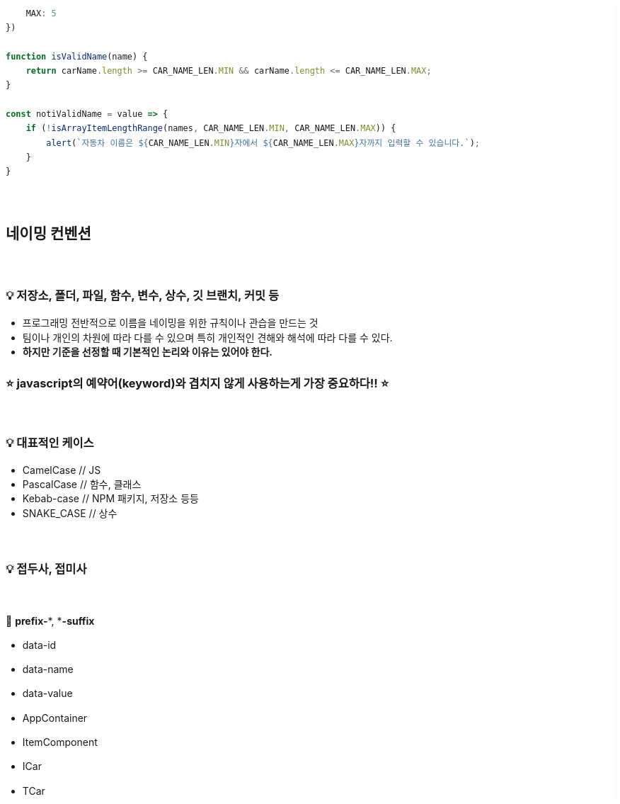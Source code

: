 ```javascript
    MAX: 5
})

function isValidName(name) {
    return carName.length >= CAR_NAME_LEN.MIN && carName.length <= CAR_NAME_LEN.MAX;
}
 
const notiValidName = value => {
    if (!isArrayItemLengthRange(names, CAR_NAME_LEN.MIN, CAR_NAME_LEN.MAX)) {
        alert(`자동차 이름은 ${CAR_NAME_LEN.MIN}자에서 ${CAR_NAME_LEN.MAX}자까지 입력할 수 있습니다.`);
    }
}

```

<br>

## 네이밍 컨벤션

<br>

### 💡 저장소, 폴더, 파일, 함수, 변수, 상수, 깃 브랜치, 커밋 등 
 * 프로그래밍 전반적으로 이름을 네이밍을 위한 규칙이나 관습을 만드는 것 
 * 팀이나 개인의 차원에 따라 다를 수 있으며 특히 개인적인 견해와 해석에 따라 다를 수 있다.
 * **하지만 기준을 선정할 때 기본적인 논리와 이유는 있어야 한다.**

### ⭐️ javascript의 예약어(keyword)와 겹치지 않게 사용하는게 가장 중요하다!! ⭐️
<br>

### 💡 대표적인 케이스 
- CamelCase // JS
- PascalCase // 함수, 클래스 
- Kebab-case // NPM 패키지, 저장소 등등
- SNAKE_CASE // 상수 

<br>

### 💡 접두사, 접미사 
<br>

📌 **prefix-***, ***-suffix**

- data-id
- data-name
- data-value

- AppContainer
- ItemComponent

- ICar
- TCar

